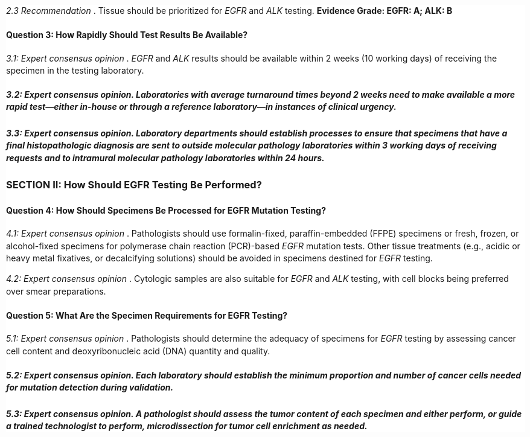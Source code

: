 
_2.3 Recommendation_ . Tissue should be prioritized for _EGFR_ and _ALK_ testing. **Evidence Grade: EGFR: A; ALK: B**


####  Question 3: How Rapidly Should Test Results Be Available? 


_3.1: Expert consensus opinion_ . _EGFR_ and _ALK_ results should be available within 2 weeks (10 working days) of receiving the specimen in the testing laboratory. 


#####  3.2: Expert consensus opinion. Laboratories with average turnaround times beyond 2 weeks need to make available a more rapid test—either in-house or through a reference laboratory—in instances of clinical urgency. 


#####  3.3: Expert consensus opinion. Laboratory departments should establish processes to ensure that specimens that have a final histopathologic diagnosis are sent to outside molecular pathology laboratories within 3 working days of receiving requests and to intramural molecular pathology laboratories within 24 hours. 


###  SECTION II: How Should EGFR Testing Be Performed? 


####  Question 4: How Should Specimens Be Processed for EGFR Mutation Testing? 


_4.1: Expert consensus opinion_ . Pathologists should use formalin-fixed, paraffin-embedded (FFPE) specimens or fresh, frozen, or alcohol-fixed specimens for polymerase chain reaction (PCR)-based _EGFR_ mutation tests. Other tissue treatments (e.g., acidic or heavy metal fixatives, or decalcifying solutions) should be avoided in specimens destined for _EGFR_ testing. 


_4.2: Expert consensus opinion_ . Cytologic samples are also suitable for _EGFR_ and _ALK_ testing, with cell blocks being preferred over smear preparations. 


####  Question 5: What Are the Specimen Requirements for EGFR Testing? 


_5.1: Expert consensus opinion_ . Pathologists should determine the adequacy of specimens for _EGFR_ testing by assessing cancer cell content and deoxyribonucleic acid (DNA) quantity and quality. 


#####  5.2: Expert consensus opinion. Each laboratory should establish the minimum proportion and number of cancer cells needed for mutation detection during validation. 


#####  5.3: Expert consensus opinion. A pathologist should assess the tumor content of each specimen and either perform, or guide a trained technologist to perform, microdissection for tumor cell enrichment as needed. 
